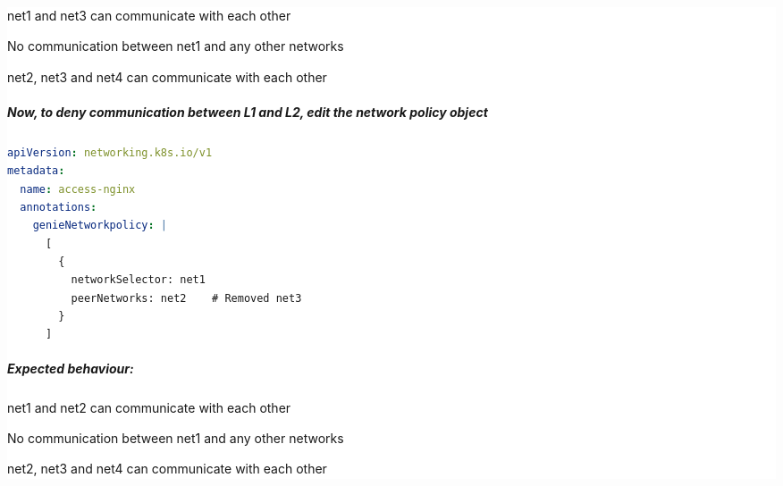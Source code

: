 net1 and net3 can communicate with each other

No communication between net1 and any other networks

net2, net3 and net4 can communicate with each other

##### ***Now, to deny communication between L1 and L2, edit the network policy object***
```yaml
apiVersion: networking.k8s.io/v1
metadata:
  name: access-nginx
  annotations:
    genieNetworkpolicy: |
      [
        {
          networkSelector: net1
          peerNetworks: net2    # Removed net3
        }
      ]  
```
##### ***Expected behaviour:***
net1 and net2 can communicate with each other

No communication between net1 and any other networks

net2, net3 and net4 can communicate with each other
